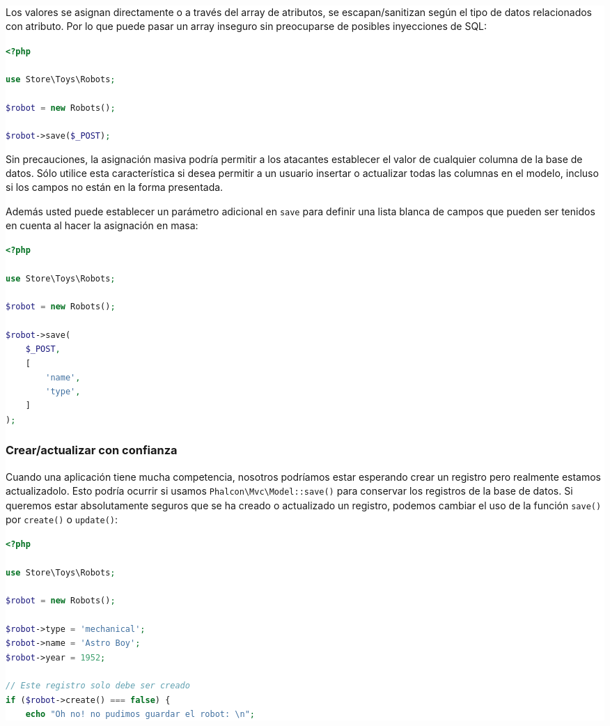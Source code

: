 Los valores se asignan directamente o a través del array de atributos, se escapan/sanitizan según el tipo de datos relacionados con atributo. Por lo que puede pasar un array inseguro sin preocuparse de posibles inyecciones de SQL:

```php
<?php

use Store\Toys\Robots;

$robot = new Robots();

$robot->save($_POST);
```

<div class="alert alert-warning">
    <p>
        Sin precauciones, la asignación masiva podría permitir a los atacantes establecer el valor de cualquier columna de la base de datos. Sólo utilice esta característica si desea permitir a un usuario insertar o actualizar todas las columnas en el modelo, incluso si los campos no están en la forma presentada.
    </p>
</div>

Además usted puede establecer un parámetro adicional en `save` para definir una lista blanca de campos que pueden ser tenidos en cuenta al hacer la asignación en masa:

```php
<?php

use Store\Toys\Robots;

$robot = new Robots();

$robot->save(
    $_POST,
    [
        'name',
        'type',
    ]
);
```

<a name='create-update-with-confidence'></a>

### Crear/actualizar con confianza

Cuando una aplicación tiene mucha competencia, nosotros podríamos estar esperando crear un registro pero realmente estamos actualizadolo. Esto podría ocurrir si usamos `Phalcon\Mvc\Model::save()` para conservar los registros de la base de datos. Si queremos estar absolutamente seguros que se ha creado o actualizado un registro, podemos cambiar el uso de la función `save()` por `create()` o `update()`:

```php
<?php

use Store\Toys\Robots;

$robot = new Robots();

$robot->type = 'mechanical';
$robot->name = 'Astro Boy';
$robot->year = 1952;

// Este registro solo debe ser creado
if ($robot->create() === false) {
    echo "Oh no! no pudimos guardar el robot: \n";

```